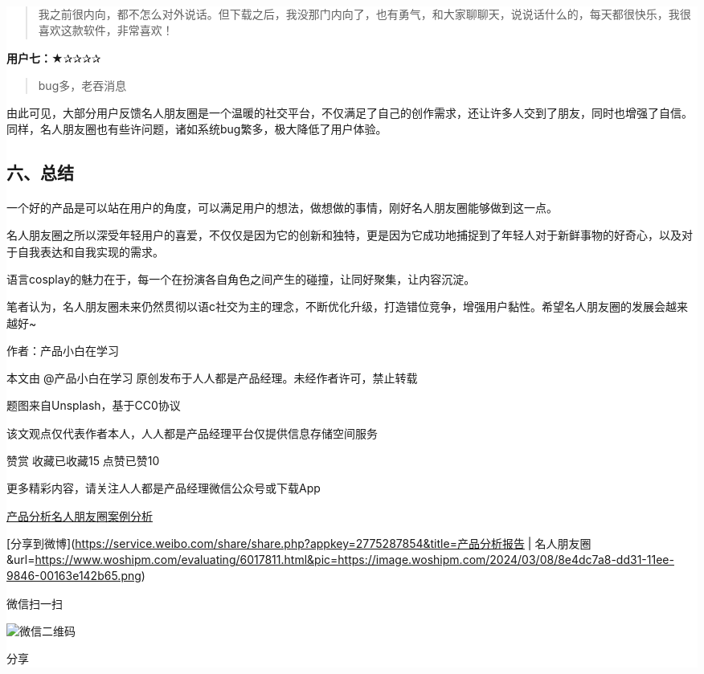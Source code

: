 > 我之前很内向，都不怎么对外说话。但下载之后，我没那门内向了，也有勇气，和大家聊聊天，说说话什么的，每天都很快乐，我很喜欢这款软件，非常喜欢！

**用户七：**★✰✰✰✰

> bug多，老吞消息

由此可见，大部分用户反馈名人朋友圈是一个温暖的社交平台，不仅满足了自己的创作需求，还让许多人交到了朋友，同时也增强了自信。同样，名人朋友圈也有些许问题，诸如系统bug繁多，极大降低了用户体验。

## 六、总结

一个好的产品是可以站在用户的角度，可以满足用户的想法，做想做的事情，刚好名人朋友圈能够做到这一点。

名人朋友圈之所以深受年轻用户的喜爱，不仅仅是因为它的创新和独特，更是因为它成功地捕捉到了年轻人对于新鲜事物的好奇心，以及对于自我表达和自我实现的需求。

语言cosplay的魅力在于，每一个在扮演各自角色之间产生的碰撞，让同好聚集，让内容沉淀。

笔者认为，名人朋友圈未来仍然贯彻以语c社交为主的理念，不断优化升级，打造错位竞争，增强用户黏性。希望名人朋友圈的发展会越来越好~

作者：产品小白在学习

本文由 @产品小白在学习 原创发布于人人都是产品经理。未经作者许可，禁止转载

题图来自Unsplash，基于CC0协议

该文观点仅代表作者本人，人人都是产品经理平台仅提供信息存储空间服务

赞赏 收藏已收藏15 点赞已赞10

更多精彩内容，请关注人人都是产品经理微信公众号或下载App

[产品分析](https://www.woshipm.com/tag/%e4%ba%a7%e5%93%81%e5%88%86%e6%9e%90)[名人朋友圈](https://www.woshipm.com/tag/%e5%90%8d%e4%ba%ba%e6%9c%8b%e5%8f%8b%e5%9c%88)[案例分析](https://www.woshipm.com/tag/%e6%a1%88%e4%be%8b%e5%88%86%e6%9e%90)

[分享到微博](https://service.weibo.com/share/share.php?appkey=2775287854&title=产品分析报告 | 名人朋友圈&url=https://www.woshipm.com/evaluating/6017811.html&pic=https://image.woshipm.com/2024/03/08/8e4dc7a8-dd31-11ee-9846-00163e142b65.png)

微信扫一扫

![微信二维码](https://api.pwmqr.com/qrcode/create/?url=https://www.woshipm.com/evaluating/6017811.html)

分享